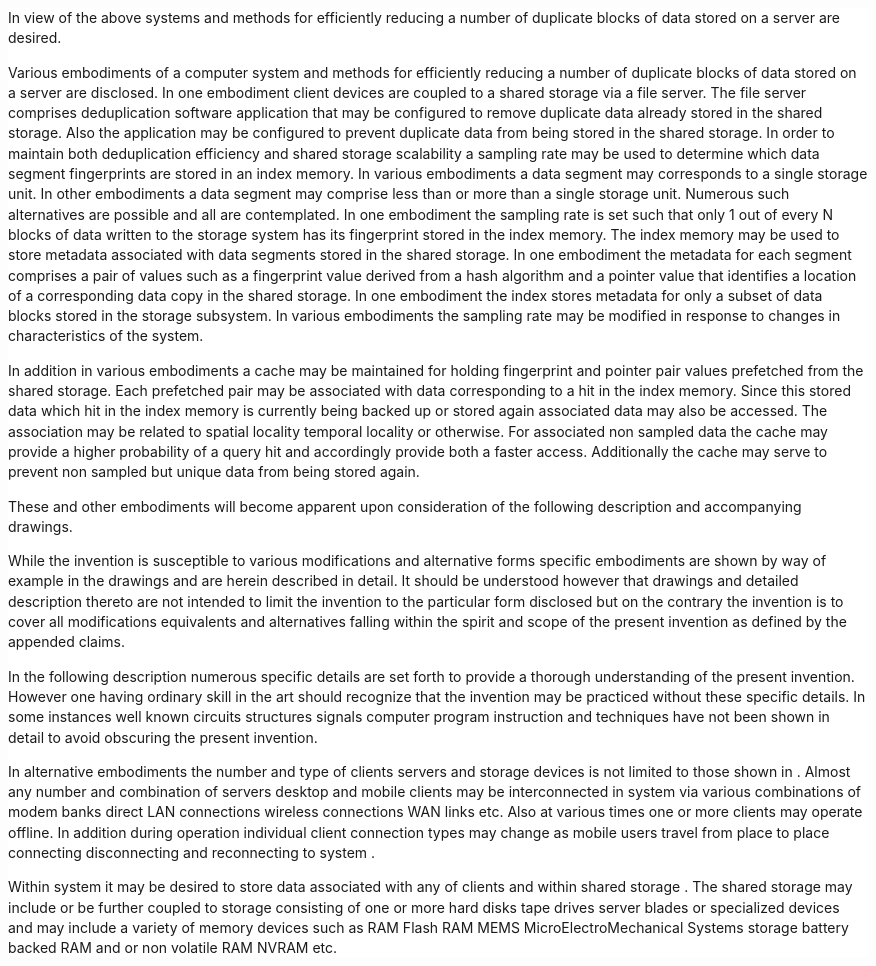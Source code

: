 In view of the above systems and methods for efficiently reducing a number of duplicate blocks of data stored on a server are desired.

Various embodiments of a computer system and methods for efficiently reducing a number of duplicate blocks of data stored on a server are disclosed. In one embodiment client devices are coupled to a shared storage via a file server. The file server comprises deduplication software application that may be configured to remove duplicate data already stored in the shared storage. Also the application may be configured to prevent duplicate data from being stored in the shared storage. In order to maintain both deduplication efficiency and shared storage scalability a sampling rate may be used to determine which data segment fingerprints are stored in an index memory. In various embodiments a data segment may corresponds to a single storage unit. In other embodiments a data segment may comprise less than or more than a single storage unit. Numerous such alternatives are possible and all are contemplated. In one embodiment the sampling rate is set such that only 1 out of every N blocks of data written to the storage system has its fingerprint stored in the index memory. The index memory may be used to store metadata associated with data segments stored in the shared storage. In one embodiment the metadata for each segment comprises a pair of values such as a fingerprint value derived from a hash algorithm and a pointer value that identifies a location of a corresponding data copy in the shared storage. In one embodiment the index stores metadata for only a subset of data blocks stored in the storage subsystem. In various embodiments the sampling rate may be modified in response to changes in characteristics of the system.

In addition in various embodiments a cache may be maintained for holding fingerprint and pointer pair values prefetched from the shared storage. Each prefetched pair may be associated with data corresponding to a hit in the index memory. Since this stored data which hit in the index memory is currently being backed up or stored again associated data may also be accessed. The association may be related to spatial locality temporal locality or otherwise. For associated non sampled data the cache may provide a higher probability of a query hit and accordingly provide both a faster access. Additionally the cache may serve to prevent non sampled but unique data from being stored again.

These and other embodiments will become apparent upon consideration of the following description and accompanying drawings.

While the invention is susceptible to various modifications and alternative forms specific embodiments are shown by way of example in the drawings and are herein described in detail. It should be understood however that drawings and detailed description thereto are not intended to limit the invention to the particular form disclosed but on the contrary the invention is to cover all modifications equivalents and alternatives falling within the spirit and scope of the present invention as defined by the appended claims.

In the following description numerous specific details are set forth to provide a thorough understanding of the present invention. However one having ordinary skill in the art should recognize that the invention may be practiced without these specific details. In some instances well known circuits structures signals computer program instruction and techniques have not been shown in detail to avoid obscuring the present invention.

In alternative embodiments the number and type of clients servers and storage devices is not limited to those shown in . Almost any number and combination of servers desktop and mobile clients may be interconnected in system via various combinations of modem banks direct LAN connections wireless connections WAN links etc. Also at various times one or more clients may operate offline. In addition during operation individual client connection types may change as mobile users travel from place to place connecting disconnecting and reconnecting to system .

Within system it may be desired to store data associated with any of clients and within shared storage . The shared storage may include or be further coupled to storage consisting of one or more hard disks tape drives server blades or specialized devices and may include a variety of memory devices such as RAM Flash RAM MEMS MicroElectroMechanical Systems storage battery backed RAM and or non volatile RAM NVRAM etc.
